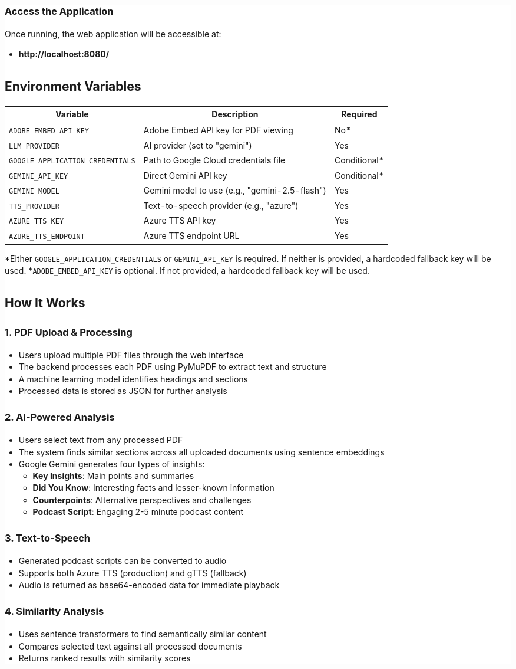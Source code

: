 ### Access the Application

Once running, the web application will be accessible at:
- **http://localhost:8080/**

## Environment Variables

| Variable | Description | Required |
|----------|-------------|----------|
| `ADOBE_EMBED_API_KEY` | Adobe Embed API key for PDF viewing | No* |
| `LLM_PROVIDER` | AI provider (set to "gemini") | Yes |
| `GOOGLE_APPLICATION_CREDENTIALS` | Path to Google Cloud credentials file | Conditional* |
| `GEMINI_API_KEY` | Direct Gemini API key | Conditional* |
| `GEMINI_MODEL` | Gemini model to use (e.g., "gemini-2.5-flash") | Yes |
| `TTS_PROVIDER` | Text-to-speech provider (e.g., "azure") | Yes |
| `AZURE_TTS_KEY` | Azure TTS API key | Yes |
| `AZURE_TTS_ENDPOINT` | Azure TTS endpoint URL | Yes |

*Either `GOOGLE_APPLICATION_CREDENTIALS` or `GEMINI_API_KEY` is required. If neither is provided, a hardcoded fallback key will be used.
*`ADOBE_EMBED_API_KEY` is optional. If not provided, a hardcoded fallback key will be used.

## How It Works

### 1. PDF Upload & Processing
- Users upload multiple PDF files through the web interface
- The backend processes each PDF using PyMuPDF to extract text and structure
- A machine learning model identifies headings and sections
- Processed data is stored as JSON for further analysis

### 2. AI-Powered Analysis
- Users select text from any processed PDF
- The system finds similar sections across all uploaded documents using sentence embeddings
- Google Gemini generates four types of insights:
  - **Key Insights**: Main points and summaries
  - **Did You Know**: Interesting facts and lesser-known information
  - **Counterpoints**: Alternative perspectives and challenges
  - **Podcast Script**: Engaging 2-5 minute podcast content

### 3. Text-to-Speech
- Generated podcast scripts can be converted to audio
- Supports both Azure TTS (production) and gTTS (fallback)
- Audio is returned as base64-encoded data for immediate playback

### 4. Similarity Analysis
- Uses sentence transformers to find semantically similar content
- Compares selected text against all processed documents
- Returns ranked results with similarity scores
